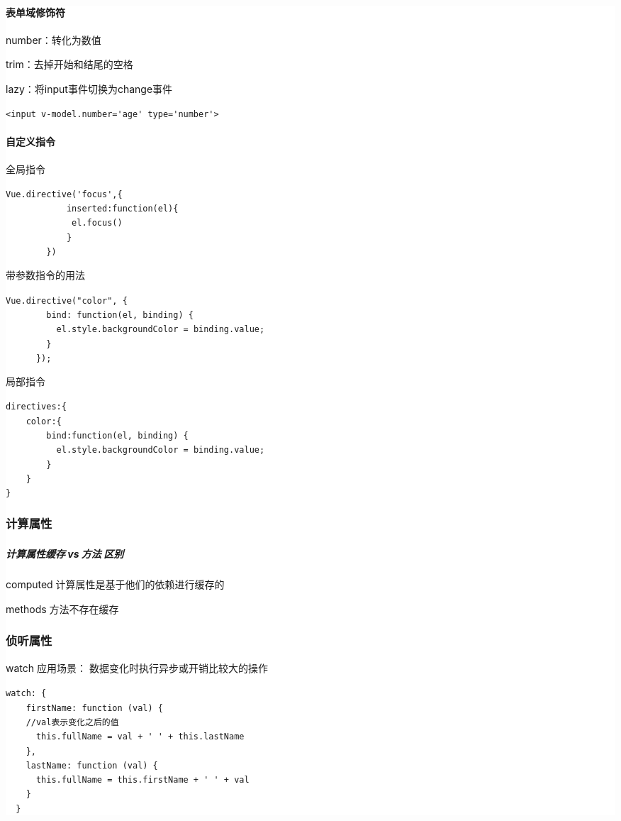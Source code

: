 #### 表单域修饰符

number：转化为数值

trim：去掉开始和结尾的空格

lazy：将input事件切换为change事件

```
<input v-model.number='age' type='number'>
```
#### 自定义指令

全局指令
```
Vue.directive('focus',{
            inserted:function(el){
             el.focus()
            }
        })
```

带参数指令的用法

```
Vue.directive("color", {
        bind: function(el, binding) {
          el.style.backgroundColor = binding.value;
        }
      });
```

局部指令

```
directives:{
    color:{
        bind:function(el, binding) {
          el.style.backgroundColor = binding.value;
        }
    }
}
```

### 计算属性

##### 计算属性缓存 vs 方法 区别

 computed
 计算属性是基于他们的依赖进行缓存的
 
 methods 方法不存在缓存
 
###   侦听属性
watch 应用场景： 数据变化时执行异步或开销比较大的操作

```
watch: {
    firstName: function (val) {
    //val表示变化之后的值
      this.fullName = val + ' ' + this.lastName
    },
    lastName: function (val) {
      this.fullName = this.firstName + ' ' + val
    }
  }
```
